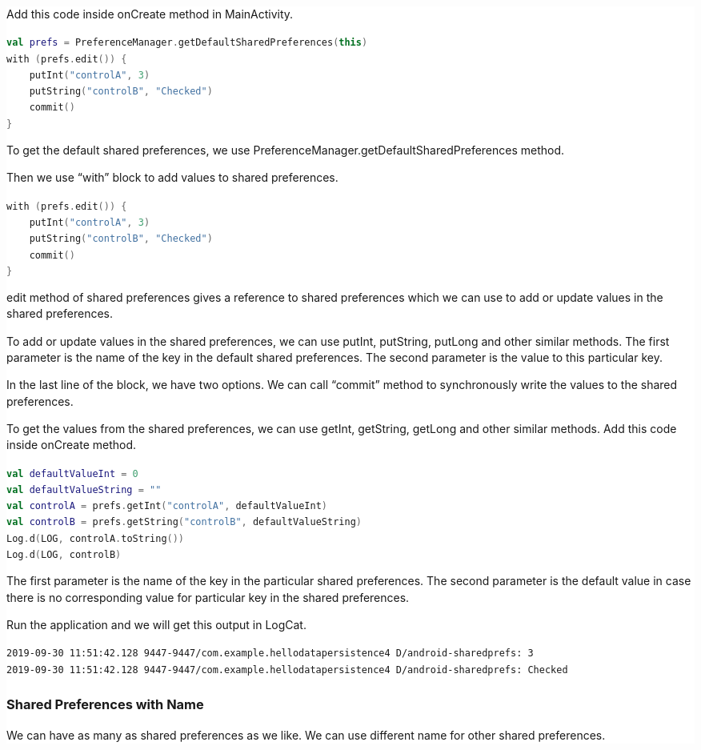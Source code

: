 Add this code inside onCreate method in MainActivity.
```kotlin
val prefs = PreferenceManager.getDefaultSharedPreferences(this)
with (prefs.edit()) {
    putInt("controlA", 3)
    putString("controlB", "Checked")
    commit()
}
```

To get the default shared preferences, we use PreferenceManager.getDefaultSharedPreferences method.

Then we use “with” block to add values to shared preferences.
```kotlin
with (prefs.edit()) {
    putInt("controlA", 3)
    putString("controlB", "Checked")
    commit()
}
```

edit method of shared preferences gives a reference to shared preferences which we can use to add or update values in the shared preferences.

To add or update values in the shared preferences, we can use putInt, putString, putLong and other similar methods. The first parameter is the name of the key in the default shared preferences. The second parameter is the value to this particular key.

In the last line of the block, we have two options. We can call “commit” method to synchronously write the values to the shared preferences.

To get the values from the shared preferences, we can use getInt, getString, getLong and other similar methods. Add this code inside onCreate method.
```kotlin
val defaultValueInt = 0
val defaultValueString = ""
val controlA = prefs.getInt("controlA", defaultValueInt)
val controlB = prefs.getString("controlB", defaultValueString)
Log.d(LOG, controlA.toString())
Log.d(LOG, controlB)
```

The first parameter is the name of the key in the particular shared preferences. The second parameter is the default value in case there is no corresponding value for particular key in the shared preferences.

Run the application and we will get this output in LogCat.
```
2019-09-30 11:51:42.128 9447-9447/com.example.hellodatapersistence4 D/android-sharedprefs: 3
2019-09-30 11:51:42.128 9447-9447/com.example.hellodatapersistence4 D/android-sharedprefs: Checked
```

### Shared Preferences with Name

We can have as many as shared preferences as we like. We can use different name for other shared preferences.
